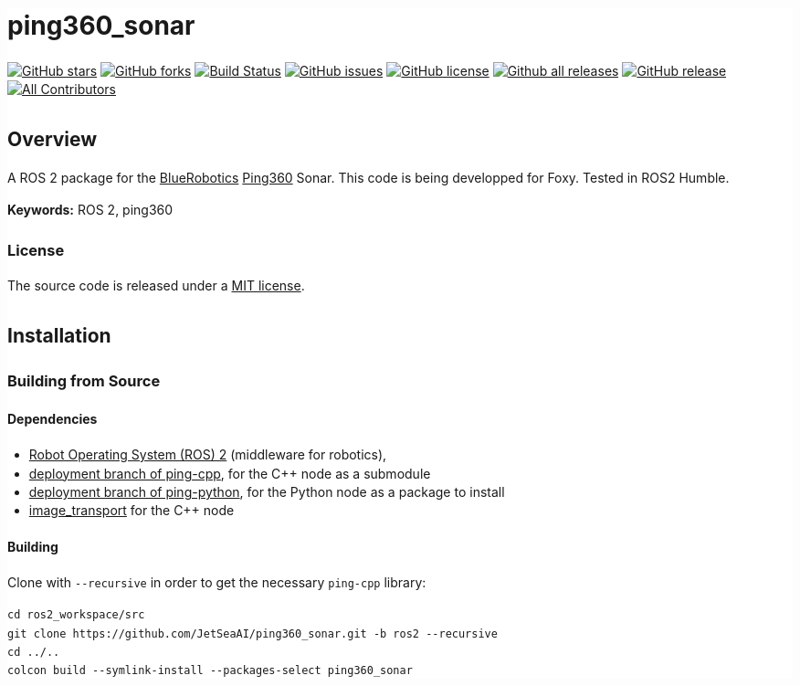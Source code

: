 # ping360_sonar
[![GitHub stars](https://img.shields.io/github/stars/CentraleNantesRobotics/ping360_sonar.svg?style=social&label=Star&maxAge=2592000)](https://GitHub.com/CentraleNantesRobotics/ping360_sonar/stargazers/)
[![GitHub forks](https://img.shields.io/github/forks/CentraleNantesRobotics/ping360_sonar.svg?style=social&label=Fork&maxAge=2592000)](https://GitHub.com/CentraleNantesRobotics/ping360_sonar/network/)
[![Build Status](https://github.com/CentraleNantesRobotics/ping360_sonar/workflows/ROS%20CI/badge.svg)](https://GitHub.com/CentraleNantesRobotics/ping360_sonar/)
[![GitHub issues](https://img.shields.io/github/issues/CentraleNantesRobotics/ping360_sonar.svg)](https://GitHub.com/CentraleNantesRobotics/ping360_sonar/issues/)
[![GitHub license](https://img.shields.io/github/license/CentraleNantesRobotics/ping360_sonar.svg)](https://github.com/CentraleNantesRobotics/ping360_sonar/blob/master/LICENSE)
[![Github all releases](https://img.shields.io/github/downloads/CentraleNantesRobotics/ping360_sonar/total.svg)](https://GitHub.com/CentraleNantesRobotics/ping360_sonar/releases/)
[![GitHub release](https://img.shields.io/github/release/CentraleNantesRobotics/ping360_sonar.svg)](https://GitHub.com/CentraleNantesRobotics/ping360_sonar/releases/)
[![All Contributors](https://img.shields.io/badge/all_contributors-1-orange.svg?style=flat-square)](#contributors-)
## Overview

A ROS 2 package for the [BlueRobotics] [Ping360] Sonar. This code is being developped for Foxy.
Tested in ROS2 Humble.

**Keywords:** ROS 2, ping360

### License

The source code is released under a [MIT license](LICENSE).

## Installation



### Building from Source

#### Dependencies

- [Robot Operating System (ROS) 2](http://wiki.ros.org) (middleware for robotics),
- [deployment branch of ping-cpp](https://github.com/GSO-soslab/ping-cpp.git), for the C++ node as a submodule
- [deployment branch of ping-python](https://github.com/bluerobotics/ping-python), for the Python node as a package to install 
- [image_transport](http://wiki.ros.org/image_transport) for the C++ node

#### Building

Clone with `--recursive` in order to get the necessary `ping-cpp` library:

	cd ros2_workspace/src
	git clone https://github.com/JetSeaAI/ping360_sonar.git -b ros2 --recursive
	cd ../..
	colcon build --symlink-install --packages-select ping360_sonar


[ROS]: http://www.ros.org
[BlueRobotics]: http://bluerobotics.com
[Ping360]: https://bluerobotics.com/store/sensors-sonars-cameras/sonar/ping360-sonar-r1-rp/
[Image transport]: http://wiki.ros.org/image_transport
[msg/SonarEcho]: /msg/SonarEcho.msg
[sensor_msgs/LaserScan]: https://github.com/ros2/common_interfaces/blob/master/sensor_msgs/msg/LaserScan.msg